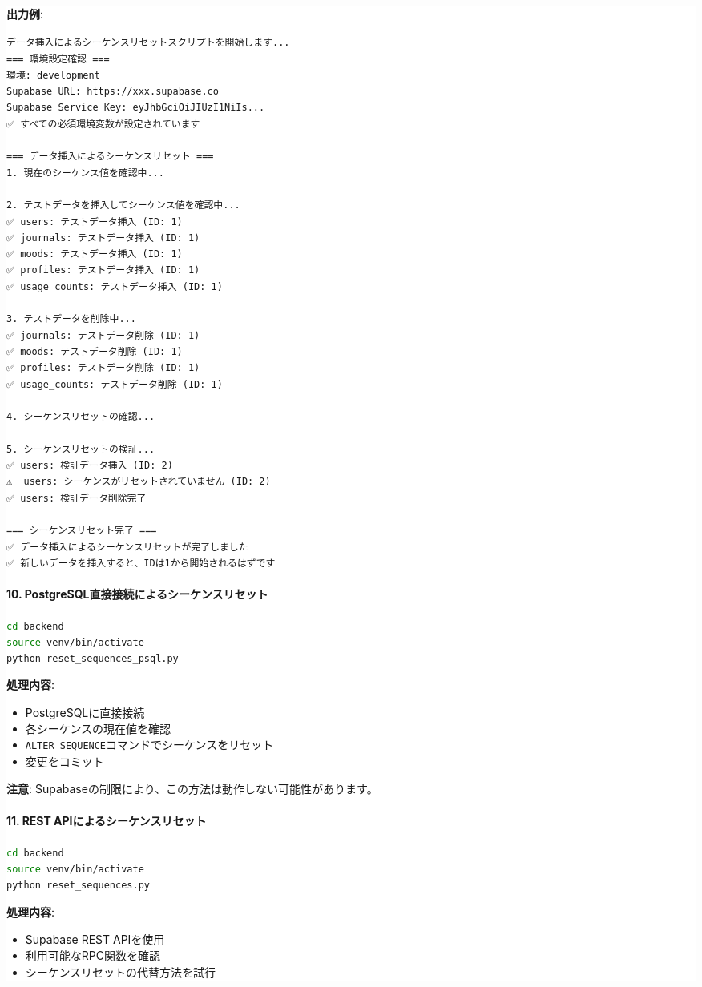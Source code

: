 **出力例**:
```
データ挿入によるシーケンスリセットスクリプトを開始します...
=== 環境設定確認 ===
環境: development
Supabase URL: https://xxx.supabase.co
Supabase Service Key: eyJhbGciOiJIUzI1NiIs...
✅ すべての必須環境変数が設定されています

=== データ挿入によるシーケンスリセット ===
1. 現在のシーケンス値を確認中...

2. テストデータを挿入してシーケンス値を確認中...
✅ users: テストデータ挿入 (ID: 1)
✅ journals: テストデータ挿入 (ID: 1)
✅ moods: テストデータ挿入 (ID: 1)
✅ profiles: テストデータ挿入 (ID: 1)
✅ usage_counts: テストデータ挿入 (ID: 1)

3. テストデータを削除中...
✅ journals: テストデータ削除 (ID: 1)
✅ moods: テストデータ削除 (ID: 1)
✅ profiles: テストデータ削除 (ID: 1)
✅ usage_counts: テストデータ削除 (ID: 1)

4. シーケンスリセットの確認...

5. シーケンスリセットの検証...
✅ users: 検証データ挿入 (ID: 2)
⚠️  users: シーケンスがリセットされていません (ID: 2)
✅ users: 検証データ削除完了

=== シーケンスリセット完了 ===
✅ データ挿入によるシーケンスリセットが完了しました
✅ 新しいデータを挿入すると、IDは1から開始されるはずです
```

#### 10. PostgreSQL直接接続によるシーケンスリセット
```bash
cd backend
source venv/bin/activate
python reset_sequences_psql.py
```
**処理内容**:
- PostgreSQLに直接接続
- 各シーケンスの現在値を確認
- `ALTER SEQUENCE`コマンドでシーケンスをリセット
- 変更をコミット

**注意**: Supabaseの制限により、この方法は動作しない可能性があります。

#### 11. REST APIによるシーケンスリセット
```bash
cd backend
source venv/bin/activate
python reset_sequences.py
```
**処理内容**:
- Supabase REST APIを使用
- 利用可能なRPC関数を確認
- シーケンスリセットの代替方法を試行
